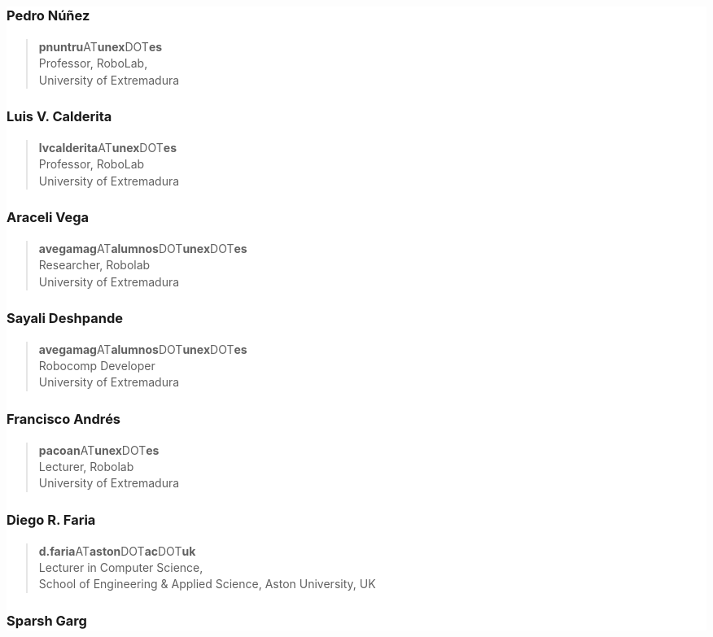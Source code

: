 ### Pedro Núñez

>**pnuntru**AT**unex**DOT**es**  
Professor, RoboLab,  
University of Extremadura  

### Luis V. Calderita

>**lvcalderita**AT**unex**DOT**es**  
Professor, RoboLab  
University of Extremadura  

### Araceli Vega

>**avegamag**AT**alumnos**DOT**unex**DOT**es**  
Researcher, Robolab  
University of Extremadura  

### Sayali Deshpande

>**avegamag**AT**alumnos**DOT**unex**DOT**es**  
Robocomp Developer  
University of Extremadura  

### Francisco Andrés

>**pacoan**AT**unex**DOT**es**  
Lecturer, Robolab  
University of Extremadura  

### Diego R. Faria

>**d.faria**AT**aston**DOT**ac**DOT**uk**  
Lecturer in Computer Science,  
School of Engineering & Applied Science, Aston University, UK  

### Sparsh Garg

















